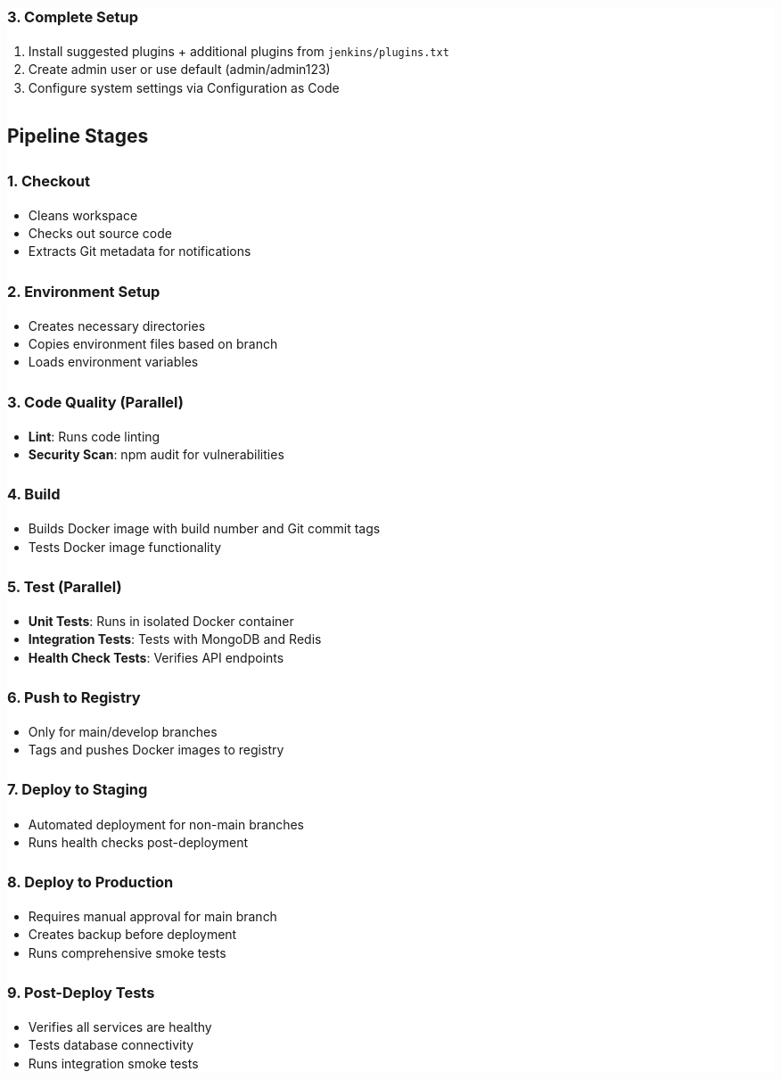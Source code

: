### 3. Complete Setup

1. Install suggested plugins + additional plugins from `jenkins/plugins.txt`
2. Create admin user or use default (admin/admin123)
3. Configure system settings via Configuration as Code

## Pipeline Stages

### 1. Checkout
- Cleans workspace
- Checks out source code
- Extracts Git metadata for notifications

### 2. Environment Setup
- Creates necessary directories
- Copies environment files based on branch
- Loads environment variables

### 3. Code Quality (Parallel)
- **Lint**: Runs code linting
- **Security Scan**: npm audit for vulnerabilities

### 4. Build
- Builds Docker image with build number and Git commit tags
- Tests Docker image functionality

### 5. Test (Parallel)
- **Unit Tests**: Runs in isolated Docker container
- **Integration Tests**: Tests with MongoDB and Redis
- **Health Check Tests**: Verifies API endpoints

### 6. Push to Registry
- Only for main/develop branches
- Tags and pushes Docker images to registry

### 7. Deploy to Staging
- Automated deployment for non-main branches
- Runs health checks post-deployment

### 8. Deploy to Production
- Requires manual approval for main branch
- Creates backup before deployment
- Runs comprehensive smoke tests

### 9. Post-Deploy Tests
- Verifies all services are healthy
- Tests database connectivity
- Runs integration smoke tests
